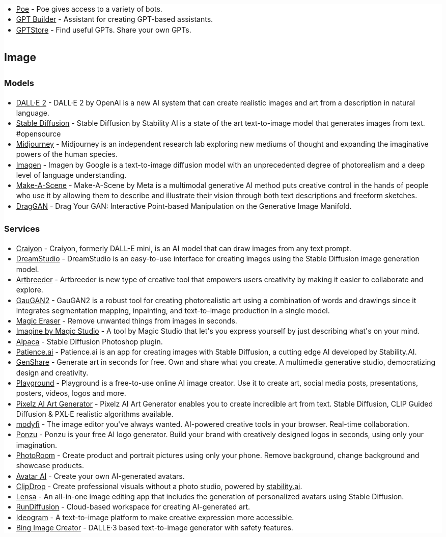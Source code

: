 - [Poe](https://poe.com/) - Poe gives access to a variety of bots.
- [GPT Builder](https://chat.openai.com/gpts/editor) - Assistant for creating GPT-based assistants.
- [GPTStore](https://gptstore.ai/) - Find useful GPTs. Share your own GPTs.

## Image

### Models

- [DALL·E 2](https://openai.com/dall-e-2/) - DALL·E 2 by OpenAI is a new AI system that can create realistic images and art from a description in natural language.
- [Stable Diffusion](https://huggingface.co/CompVis/stable-diffusion-v1-4) - Stable Diffusion by Stability AI is a state of the art text-to-image model that generates images from text. #opensource
- [Midjourney](https://www.midjourney.com/) - Midjourney is an independent research lab exploring new mediums of thought and expanding the imaginative powers of the human species.
- [Imagen](https://imagen.research.google/) - Imagen by Google is a text-to-image diffusion model with an unprecedented degree of photorealism and a deep level of language understanding.
- [Make-A-Scene](https://ai.facebook.com/blog/greater-creative-control-for-ai-image-generation/) - Make-A-Scene by Meta is a multimodal generative AI method puts creative control in the hands of people who use it by allowing them to describe and illustrate their vision through both text descriptions and freeform sketches.
- [DragGAN](https://github.com/XingangPan/DragGAN) - Drag Your GAN: Interactive Point-based Manipulation on the Generative Image Manifold.

### Services

- [Craiyon](https://www.craiyon.com/) - Craiyon, formerly DALL-E mini, is an AI model that can draw images from any text prompt.
- [DreamStudio](https://beta.dreamstudio.ai/) - DreamStudio is an easy-to-use interface for creating images using the Stable Diffusion image generation model.
- [Artbreeder](https://www.artbreeder.com/) - Artbreeder is new type of creative tool that empowers users creativity by making it easier to collaborate and explore.
- [GauGAN2](http://gaugan.org/gaugan2/) - GauGAN2 is a robust tool for creating photorealistic art using a combination of words and drawings since it integrates segmentation mapping, inpainting, and text-to-image production in a single model.
- [Magic Eraser](https://www.magiceraser.io/) - Remove unwanted things from images in seconds.
- [Imagine by Magic Studio](https://magicstudio.com/imagine) - A tool by Magic Studio that let's you express yourself by just describing what's on your mind.
- [Alpaca](https://www.getalpaca.io/) - Stable Diffusion Photoshop plugin.
- [Patience.ai](https://www.patience.ai/) - Patience.ai is an app for creating images with Stable Diffusion, a cutting edge AI developed by Stability.AI.
- [GenShare](https://www.genshare.io/) - Generate art in seconds for free. Own and share what you create. A multimedia generative studio, democratizing design and creativity.
- [Playground](https://playground.com/) - Playground is a free-to-use online AI image creator. Use it to create art, social media posts, presentations, posters, videos, logos and more.
- [Pixelz AI Art Generator](https://pixelz.ai/) - Pixelz AI Art Generator enables you to create incredible art from text. Stable Diffusion, CLIP Guided Diffusion & PXL·E realistic algorithms available.
- [modyfi](https://www.modyfi.io/) - The image editor you've always wanted. AI-powered creative tools in your browser. Real-time collaboration.
- [Ponzu](https://www.ponzu.ai/) - Ponzu is your free AI logo generator. Build your brand with creatively designed logos in seconds, using only your imagination.
- [PhotoRoom](https://www.photoroom.com/) - Create product and portrait pictures using only your phone. Remove background, change background and showcase products.
- [Avatar AI](https://avatarai.me/) - Create your own AI-generated avatars.
- [ClipDrop](https://clipdrop.co/) - Create professional visuals without a photo studio, powered by [stability.ai](https://stability.ai/).
- [Lensa](https://prisma-ai.com/lensa) - An all-in-one image editing app that includes the generation of personalized avatars using Stable Diffusion.
- [RunDiffusion](https://rundiffusion.com/) - Cloud-based workspace for creating AI-generated art.
- [Ideogram](https://ideogram.ai/) - A text-to-image platform to make creative expression more accessible.
- [Bing Image Creator](https://www.bing.com/images/create) - DALLE·3 based text-to-image generator with safety features.